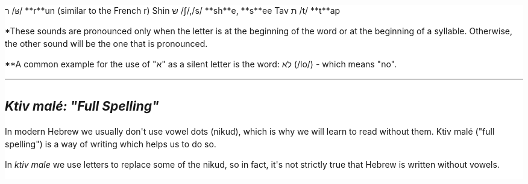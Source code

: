 <td>ר</td>

<td></td>

<td>/ʁ/</td>

<td>**r**un (similar to the French r)</td>

</tr>

<tr>

<td style="color:green">Shin</td>

<td>ש</td>

<td></td>

<td>/ʃ/,/s/</td>

<td>**sh**e, **s**ee</td>

</tr>

<tr>

<td style="color:green">Tav</td>

<td>ת</td>

<td></td>

<td>/t/</td>

<td>**t**ap</td>

</tr>

</tbody>

</table>

*These sounds are pronounced only when the letter is at the beginning of the word or at the beginning of a syllable. Otherwise, the other sound will be the one that is pronounced.

**A common example for the use of "א" as a silent letter is the word: לא (/lo/) - which means "no".

* * *

## **_Ktiv malé: "Full Spelling"_**

In modern Hebrew we usually don't use vowel dots (nikud), which is why we will learn to read without them. Ktiv malé ("full spelling") is a way of writing which helps us to do so.

In _ktiv male_ we use letters to replace some of the nikud, so in fact, it's not strictly true that Hebrew is written without vowels.

<table>

<thead>

<tr>
